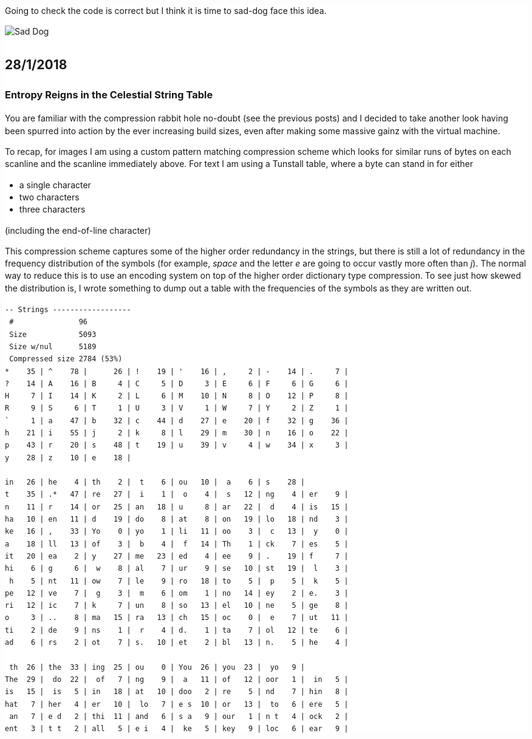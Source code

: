 Going to check the code is correct but I think it is time to sad-dog face this idea.

![Sad Dog](/blog/dog.jpg)

## 28/1/2018 

### Entropy Reigns in the Celestial String Table

You are familiar with the compression rabbit hole no-doubt (see the previous posts) and I decided to take another look having been spurred into action by the ever increasing build sizes, even after making some massive gainz with the virtual machine.

To recap, for images I am using a custom pattern matching compression scheme which looks for similar runs of bytes on each scanline and the scanline immediately above. For text I am using a Tunstall table, where a byte can stand in for either

- a single character
- two characters
- three characters

(including the end-of-line character)

This compression scheme captures some of the higher order redundancy in the strings, but there is still a lot of redundancy in the frequency distribution of the symbols (for example, *space* and the letter *e* are going to occur vastly more often than *j*). The normal way to reduce this is to use an encoding system on top of the higher order dictionary type compression. To see just how skewed the distribution is, I wrote something to dump out a table with the frequencies of the symbols as they are written out.

~~~~
-- Strings ------------------
 #               96
 Size            5093
 Size w/nul      5189
 Compressed size 2784 (53%)
*    35 | ^    78 |      26 | !    19 | '    16 | ,     2 | -    14 | .     7 | 
?    14 | A    16 | B     4 | C     5 | D     3 | E     6 | F     6 | G     6 | 
H     7 | I    14 | K     2 | L     6 | M    10 | N     8 | O    12 | P     8 | 
R     9 | S     6 | T     1 | U     3 | V     1 | W     7 | Y     2 | Z     1 | 
`     1 | a    47 | b    32 | c    44 | d    27 | e    20 | f    32 | g    36 | 
h    21 | i    55 | j     2 | k     8 | l    29 | m    30 | n    16 | o    22 | 
p    43 | r    20 | s    48 | t    19 | u    39 | v     4 | w    34 | x     3 | 
y    28 | z    10 | e    18 | 

in   26 | he    4 | th    2 |  t    6 | ou   10 |  a    6 | s    28 | 
t    35 | .*   47 | re   27 |  i    1 |  o    4 |  s   12 | ng    4 | er    9 | 
n    11 | r    14 | or   25 | an   18 | u     8 | ar   22 |  d    4 | is   15 | 
ha   10 | en   11 | d    19 | do    8 | at    8 | on   19 | lo   18 | nd    3 | 
ke   16 | ,    33 | Yo    0 | yo    1 | li   11 | oo    3 |  c   13 |  y    0 | 
a    18 | ll   13 | of    3 |  b    4 |  f   14 | Th    1 | ck    7 | es    5 | 
it   20 | ea    2 | y    27 | me   23 | ed    4 | ee    9 | .    19 | f     7 | 
hi    6 | g     6 |  w    8 | al    7 | ur    9 | se   10 | st   19 |  l    3 | 
 h    5 | nt   11 | ow    7 | le    9 | ro   18 | to    5 |  p    5 |  k    5 | 
pe   12 | ve    7 |  g    3 |  m    6 | om    1 | no   14 | ey    2 | e.    3 | 
ri   12 | ic    7 | k     7 | un    8 | so   13 | el   10 | ne    5 | ge    8 | 
o     3 | ..    8 | ma   15 | ra   13 | ch   15 | oc    0 |  e    7 | ut   11 | 
ti    2 | de    9 | ns    1 |  r    4 | d.    1 | ta    7 | ol   12 | te    6 | 
ad    6 | rs    2 | ot    7 | s.   10 | et    2 | bl   13 | n.    5 | he    4 | 

 th  26 | the  33 | ing  25 | ou    0 | You  26 | you  23 |  yo   9 | 
The  29 |  do  22 |  of   7 | ng    9 |  a   11 | of   12 | oor   1 |  in   5 | 
is   15 |  is   5 | in   18 | at   10 | doo   2 | re    5 | nd    7 | hin   8 | 
hat   7 | her   4 | er   10 |  lo   7 | e s  10 | or   13 |  to   6 | ere   5 | 
 an   7 | e d   2 | thi  11 | and   6 | s a   9 | our   1 | n t   4 | ock   2 | 
ent   3 | t t   2 | all   5 | e i   4 |  ke   5 | key   9 | loc   6 | ear   9 | 
~~~~